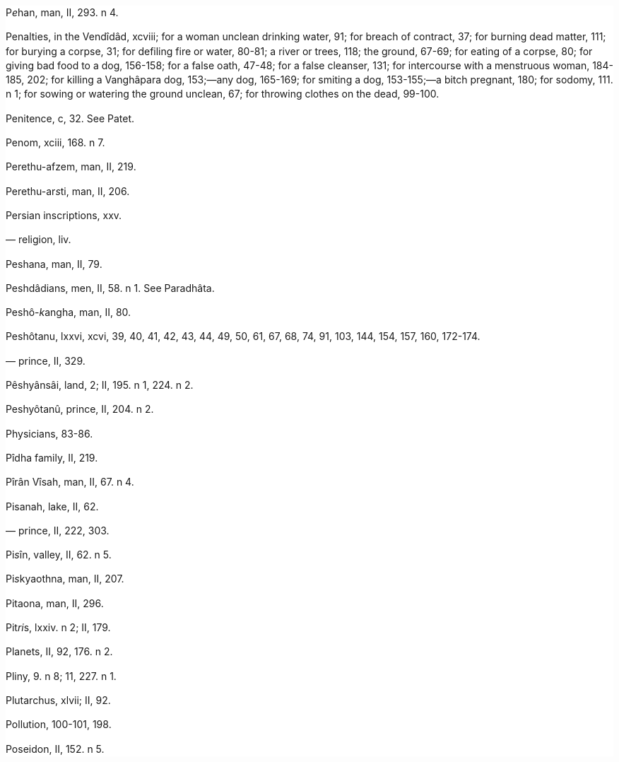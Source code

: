 P<i>e</i>han, man, II, 293. n 4.

Penalties, in the Vendîdâd, xcviii; for a woman unclean drinking water, 91; for breach of contract, 37; for burning dead matter, 111; for burying a corpse, 31; for defiling fire or water, 80-81; a river or trees, 118; the ground, 67-69; for eating of a corpse, 80; for giving bad food to a dog, 156-158; for a false oath, 47-48; for a false cleanser, 131; for intercourse with a menstruous woman, 184-185, 202; for killing a Vanghâpara dog, 153;—any dog, 165-169; for smiting a dog, 153-155;—a bitch pregnant, 180; for sodomy, 111. n 1; for sowing or watering the ground unclean, 67; for throwing clothes on the dead, 99-100.

Penitence, c, 32. See Patet.

Penom, xciii, 168. n 7.

Perethu-afzem, man, II, 219.

Perethu-ar<i>s</i>ti, man, II, 206.

Persian inscriptions, xxv.

— religion, liv.

Peshana, man, II, 79.

Peshdâdians, men, II, 58. n 1. See Paradhâta.

Peshô-<i>k</i>angha, man, II, 80.

Peshôtanu, lxxvi, xcvi, 39, 40, 41, 42, 43, 44, 49, 50, 61, 67, 68, 74, 91, 103, 144, 154, 157, 160, 172-174.

— prince, II, 329.

Pêshyânsâi, land, 2; II, 195. n 1, 224. n 2.

Peshyôtanû, prince, II, 204. n 2.

Physicians, 83-86.

Pîdha family, II, 219.

Pîrân Vîsah, man, II, 67. n 4.

Pisanah, lake, II, 62.

— prince, II, 222, 303.

Pi<i>s</i>în, valley, II, 62. n 5.

Pi<i>s</i>kyaothna, man, II, 207.

Pitaona, man, II, 296.

Pit<i>ri</i>s, lxxiv. n 2; II, 179.

Planets, II, 92, 176. n 2.

Pliny, 9. n 8; 11, 227. n 1.

Plutarchus, xlvii; II, 92.

Pollution, 100-101, 198.

Poseidon, II, 152. n 5.
